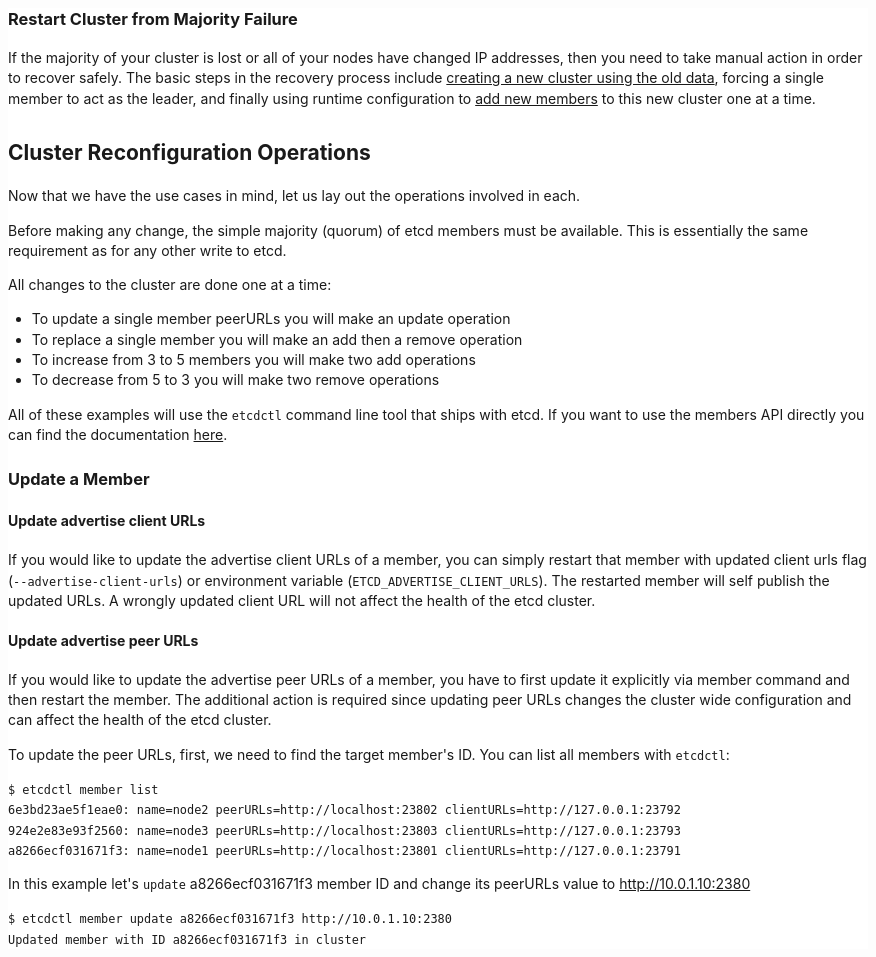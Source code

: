 ### Restart Cluster from Majority Failure

If the majority of your cluster is lost or all of your nodes have changed IP addresses, then you need to take manual action in order to recover safely.
The basic steps in the recovery process include [creating a new cluster using the old data][disaster recovery], forcing a single member to act as the leader, and finally using runtime configuration to [add new members][add member] to this new cluster one at a time.

## Cluster Reconfiguration Operations

Now that we have the use cases in mind, let us lay out the operations involved in each.

Before making any change, the simple majority (quorum) of etcd members must be available.
This is essentially the same requirement as for any other write to etcd.

All changes to the cluster are done one at a time:

* To update a single member peerURLs you will make an update operation
* To replace a single member you will make an add then a remove operation
* To increase from 3 to 5 members you will make two add operations
* To decrease from 5 to 3 you will make two remove operations

All of these examples will use the `etcdctl` command line tool that ships with etcd.
If you want to use the members API directly you can find the documentation [here][member-api].

### Update a Member

#### Update advertise client URLs

If you would like to update the advertise client URLs of a member, you can simply restart
that member with updated client urls flag (`--advertise-client-urls`) or environment variable
(`ETCD_ADVERTISE_CLIENT_URLS`). The restarted member will self publish the updated URLs.
A wrongly updated client URL will not affect the health of the etcd cluster.

#### Update advertise peer URLs

If you would like to update the advertise peer URLs of a member, you have to first update
it explicitly via member command and then restart the member. The additional action is required
since updating peer URLs changes the cluster wide configuration and can affect the health of the etcd cluster.

To update the peer URLs, first, we need to find the target member's ID. You can list all members with `etcdctl`:

```sh
$ etcdctl member list
6e3bd23ae5f1eae0: name=node2 peerURLs=http://localhost:23802 clientURLs=http://127.0.0.1:23792
924e2e83e93f2560: name=node3 peerURLs=http://localhost:23803 clientURLs=http://127.0.0.1:23793
a8266ecf031671f3: name=node1 peerURLs=http://localhost:23801 clientURLs=http://127.0.0.1:23791
```

In this example let's `update` a8266ecf031671f3 member ID and change its peerURLs value to http://10.0.1.10:2380

```sh
$ etcdctl member update a8266ecf031671f3 http://10.0.1.10:2380
Updated member with ID a8266ecf031671f3 in cluster
```


[v3-docs]: ../docs.md#documentation
[add member]: #add-a-new-member
[cluster-reconf]: #cluster-reconfiguration-operations
[conf-adv-peer]: configuration.md#-initial-advertise-peer-urls
[conf-name]: configuration.md#-name
[disaster recovery]: admin_guide.md#disaster-recovery
[fault tolerance table]: admin_guide.md#fault-tolerance-table
[majority failure]: #restart-cluster-from-majority-failure
[member-api]: members_api.md
[member migration]: admin_guide.md#member-migration
[remove member]: #remove-a-member
[runtime-reconf]: runtime-reconf-design.md